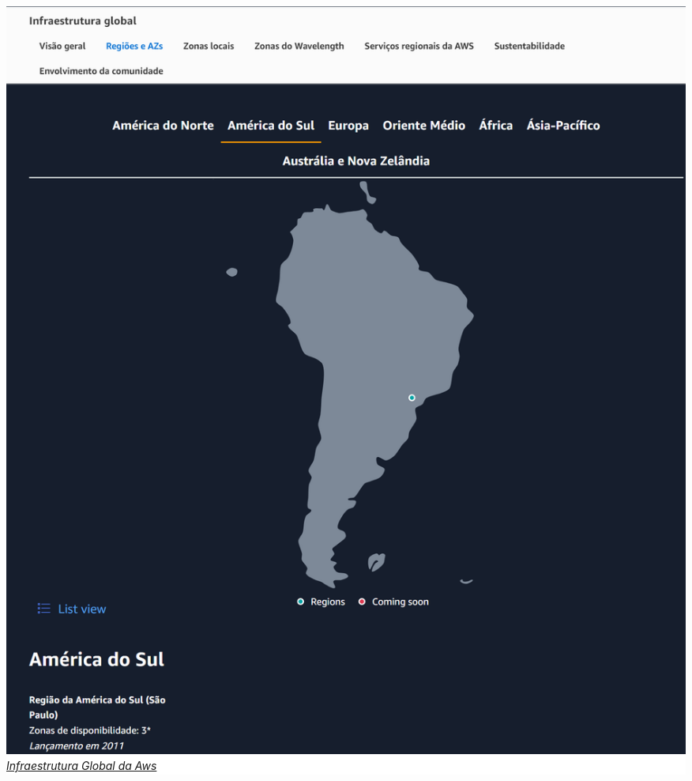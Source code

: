 ![Aws Global](images/aws-global.png)
[*Infraestrutura Global da  Aws*](https://aws.amazon.com/pt/about-aws/global-infrastructure/regions_az/)
